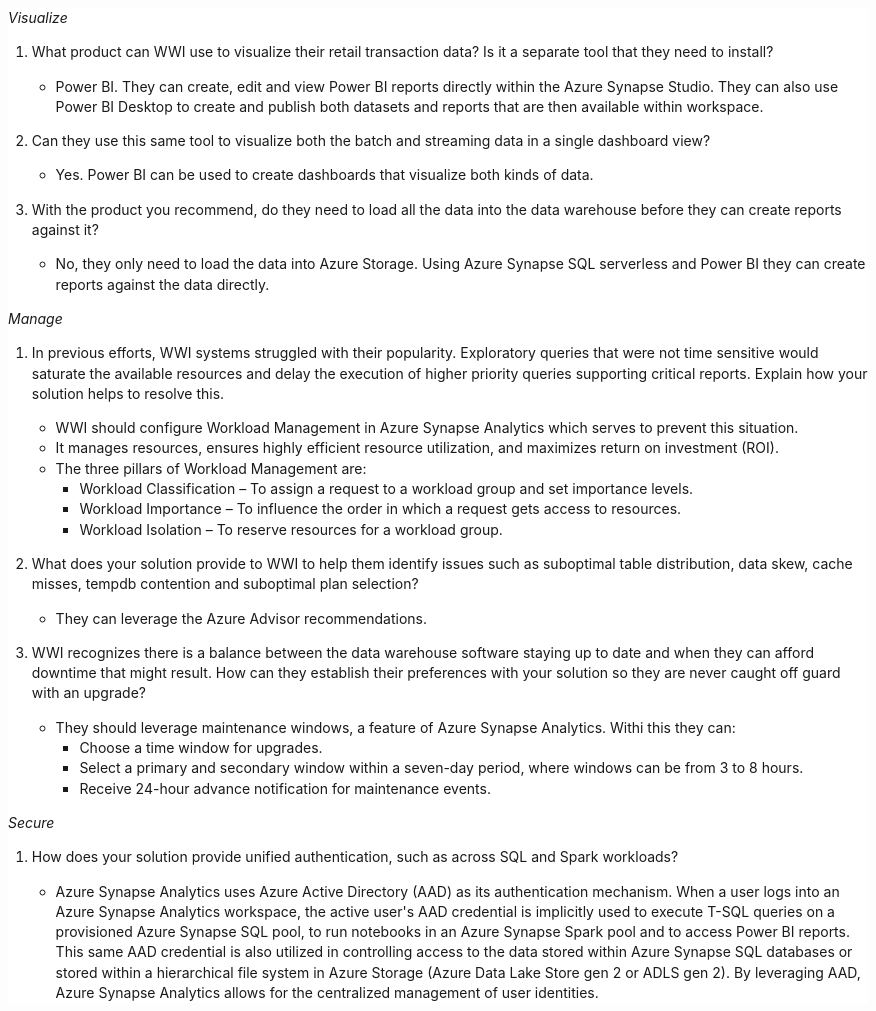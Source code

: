 *Visualize*

1. What product can WWI use to visualize their retail transaction data? Is it a separate tool that they need to install?

   - Power BI. They can create, edit and view Power BI reports directly within the Azure Synapse Studio. They can also use Power BI Desktop to create and publish both datasets and reports that are then available within workspace.

2. Can they use this same tool to visualize both the batch and streaming data in a single dashboard view?

   - Yes. Power BI can be used to create dashboards that visualize both kinds of data.

3. With the product you recommend, do they need to load all the data into the data warehouse before they can create reports against it?

   - No, they only need to load the data into Azure Storage. Using Azure Synapse SQL serverless and Power BI they can create reports against the data directly.

*Manage*

1. In previous efforts, WWI systems struggled with their popularity. Exploratory queries that were not time sensitive would saturate the available resources and delay the execution of higher priority queries supporting critical reports. Explain how your solution helps to resolve this.

    - WWI should configure Workload Management in Azure Synapse Analytics which serves to prevent this situation.
    - It manages resources, ensures highly efficient resource utilization, and maximizes return on investment (ROI).
    - The three pillars of Workload Management are:
      - Workload Classification – To assign a request to a workload group and set importance levels.
      - Workload Importance – To influence the order in which a request gets access to resources.
      - Workload Isolation – To reserve resources for a workload group.

2. What does your solution provide to WWI to help them identify issues such as suboptimal table distribution, data skew, cache misses, tempdb contention and suboptimal plan selection?

   - They can leverage the Azure Advisor recommendations.

3. WWI recognizes there is a balance between the data warehouse software staying up to date and when they can afford downtime that might result. How can they establish their preferences with your solution so they are never caught off guard with an upgrade?

   - They should leverage maintenance windows, a feature of Azure Synapse Analytics. Withi this they can: 
     - Choose a time window for upgrades.
     - Select a primary and secondary window within a seven-day period, where windows can be from 3 to 8 hours.
     - Receive 24-hour advance notification for maintenance events.

*Secure*

1. How does your solution provide unified authentication, such as across SQL and Spark workloads?

   - Azure Synapse Analytics uses Azure Active Directory (AAD) as its authentication mechanism. When a user logs into an Azure Synapse Analytics workspace, the active user's AAD credential is implicitly used to execute T-SQL queries on a provisioned Azure Synapse SQL pool, to run notebooks in an Azure Synapse Spark pool and to access Power BI reports. This same AAD credential is also utilized in controlling access to the data stored within Azure Synapse SQL databases or stored within a hierarchical file system in Azure Storage (Azure Data Lake Store gen 2 or ADLS gen 2). By leveraging AAD, Azure Synapse Analytics allows for the centralized management of user identities.
